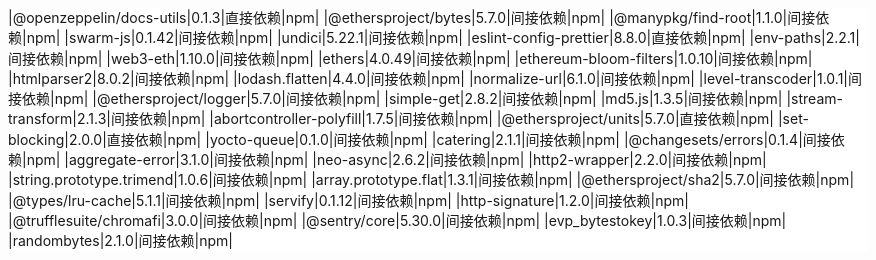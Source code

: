 |@openzeppelin/docs-utils|0.1.3|直接依赖|npm|
|@ethersproject/bytes|5.7.0|间接依赖|npm|
|@manypkg/find-root|1.1.0|间接依赖|npm|
|swarm-js|0.1.42|间接依赖|npm|
|undici|5.22.1|间接依赖|npm|
|eslint-config-prettier|8.8.0|直接依赖|npm|
|env-paths|2.2.1|间接依赖|npm|
|web3-eth|1.10.0|间接依赖|npm|
|ethers|4.0.49|间接依赖|npm|
|ethereum-bloom-filters|1.0.10|间接依赖|npm|
|htmlparser2|8.0.2|间接依赖|npm|
|lodash.flatten|4.4.0|间接依赖|npm|
|normalize-url|6.1.0|间接依赖|npm|
|level-transcoder|1.0.1|间接依赖|npm|
|@ethersproject/logger|5.7.0|间接依赖|npm|
|simple-get|2.8.2|间接依赖|npm|
|md5.js|1.3.5|间接依赖|npm|
|stream-transform|2.1.3|间接依赖|npm|
|abortcontroller-polyfill|1.7.5|间接依赖|npm|
|@ethersproject/units|5.7.0|直接依赖|npm|
|set-blocking|2.0.0|直接依赖|npm|
|yocto-queue|0.1.0|间接依赖|npm|
|catering|2.1.1|间接依赖|npm|
|@changesets/errors|0.1.4|间接依赖|npm|
|aggregate-error|3.1.0|间接依赖|npm|
|neo-async|2.6.2|间接依赖|npm|
|http2-wrapper|2.2.0|间接依赖|npm|
|string.prototype.trimend|1.0.6|间接依赖|npm|
|array.prototype.flat|1.3.1|间接依赖|npm|
|@ethersproject/sha2|5.7.0|间接依赖|npm|
|@types/lru-cache|5.1.1|间接依赖|npm|
|servify|0.1.12|间接依赖|npm|
|http-signature|1.2.0|间接依赖|npm|
|@trufflesuite/chromafi|3.0.0|间接依赖|npm|
|@sentry/core|5.30.0|间接依赖|npm|
|evp_bytestokey|1.0.3|间接依赖|npm|
|randombytes|2.1.0|间接依赖|npm|